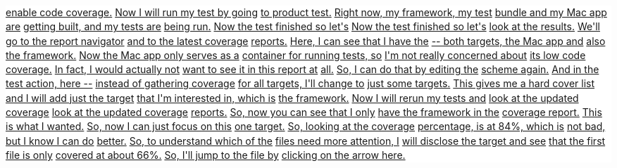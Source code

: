 [enable code coverage.](https://developer.apple.com/videos/wwdc2018/videos/play/wwdc2018/403/?time=462) [Now I will run my test by going](https://developer.apple.com/videos/wwdc2018/videos/play/wwdc2018/403/?time=467) [to product test.](https://developer.apple.com/videos/wwdc2018/videos/play/wwdc2018/403/?time=469) [Right now, my framework, my test](https://developer.apple.com/videos/wwdc2018/videos/play/wwdc2018/403/?time=471) [bundle and my Mac app are](https://developer.apple.com/videos/wwdc2018/videos/play/wwdc2018/403/?time=473) [getting built, and my tests are](https://developer.apple.com/videos/wwdc2018/videos/play/wwdc2018/403/?time=475) [being run.](https://developer.apple.com/videos/wwdc2018/videos/play/wwdc2018/403/?time=477) [Now the test finished so let's](https://developer.apple.com/videos/wwdc2018/videos/play/wwdc2018/403/?time=478) [Now the test finished so let's](https://developer.apple.com/videos/wwdc2018/videos/play/wwdc2018/403/?time=478) [look at the results.](https://developer.apple.com/videos/wwdc2018/videos/play/wwdc2018/403/?time=481) [We'll go to the report navigator](https://developer.apple.com/videos/wwdc2018/videos/play/wwdc2018/403/?time=482) [and to the latest coverage](https://developer.apple.com/videos/wwdc2018/videos/play/wwdc2018/403/?time=484) [reports.](https://developer.apple.com/videos/wwdc2018/videos/play/wwdc2018/403/?time=486) [Here, I can see that I have the](https://developer.apple.com/videos/wwdc2018/videos/play/wwdc2018/403/?time=488) [-- both targets, the Mac app and](https://developer.apple.com/videos/wwdc2018/videos/play/wwdc2018/403/?time=491) [also the framework.](https://developer.apple.com/videos/wwdc2018/videos/play/wwdc2018/403/?time=494) [Now the Mac app only serves as a](https://developer.apple.com/videos/wwdc2018/videos/play/wwdc2018/403/?time=495) [container for running tests, so](https://developer.apple.com/videos/wwdc2018/videos/play/wwdc2018/403/?time=498) [I'm not really concerned about](https://developer.apple.com/videos/wwdc2018/videos/play/wwdc2018/403/?time=500) [its low code coverage.](https://developer.apple.com/videos/wwdc2018/videos/play/wwdc2018/403/?time=502) [In fact, I would actually not](https://developer.apple.com/videos/wwdc2018/videos/play/wwdc2018/403/?time=503) [want to see it in this report at](https://developer.apple.com/videos/wwdc2018/videos/play/wwdc2018/403/?time=505) [all.](https://developer.apple.com/videos/wwdc2018/videos/play/wwdc2018/403/?time=506) [So, I can do that by editing the](https://developer.apple.com/videos/wwdc2018/videos/play/wwdc2018/403/?time=507) [scheme again.](https://developer.apple.com/videos/wwdc2018/videos/play/wwdc2018/403/?time=510) [And in the test action, here --](https://developer.apple.com/videos/wwdc2018/videos/play/wwdc2018/403/?time=511) [instead of gathering coverage](https://developer.apple.com/videos/wwdc2018/videos/play/wwdc2018/403/?time=517) [for all targets, I'll change to](https://developer.apple.com/videos/wwdc2018/videos/play/wwdc2018/403/?time=518) [just some targets.](https://developer.apple.com/videos/wwdc2018/videos/play/wwdc2018/403/?time=520) [This gives me a hard cover list](https://developer.apple.com/videos/wwdc2018/videos/play/wwdc2018/403/?time=522) [and I will add just the target](https://developer.apple.com/videos/wwdc2018/videos/play/wwdc2018/403/?time=524) [that I'm interested in, which is](https://developer.apple.com/videos/wwdc2018/videos/play/wwdc2018/403/?time=527) [the framework.](https://developer.apple.com/videos/wwdc2018/videos/play/wwdc2018/403/?time=528) [Now I will rerun my tests and](https://developer.apple.com/videos/wwdc2018/videos/play/wwdc2018/403/?time=533) [look at the updated coverage](https://developer.apple.com/videos/wwdc2018/videos/play/wwdc2018/403/?time=539) [look at the updated coverage](https://developer.apple.com/videos/wwdc2018/videos/play/wwdc2018/403/?time=539) [reports.](https://developer.apple.com/videos/wwdc2018/videos/play/wwdc2018/403/?time=541) [So, now you can see that I only](https://developer.apple.com/videos/wwdc2018/videos/play/wwdc2018/403/?time=543) [have the framework in the](https://developer.apple.com/videos/wwdc2018/videos/play/wwdc2018/403/?time=544) [coverage report.](https://developer.apple.com/videos/wwdc2018/videos/play/wwdc2018/403/?time=545) [This is what I wanted.](https://developer.apple.com/videos/wwdc2018/videos/play/wwdc2018/403/?time=546) [So, now I can just focus on this](https://developer.apple.com/videos/wwdc2018/videos/play/wwdc2018/403/?time=548) [one target.](https://developer.apple.com/videos/wwdc2018/videos/play/wwdc2018/403/?time=549) [So, looking at the coverage](https://developer.apple.com/videos/wwdc2018/videos/play/wwdc2018/403/?time=551) [percentage, is at 84%, which is](https://developer.apple.com/videos/wwdc2018/videos/play/wwdc2018/403/?time=552) [not bad, but I know I can do](https://developer.apple.com/videos/wwdc2018/videos/play/wwdc2018/403/?time=555) [better.](https://developer.apple.com/videos/wwdc2018/videos/play/wwdc2018/403/?time=556) [So, to understand which of the](https://developer.apple.com/videos/wwdc2018/videos/play/wwdc2018/403/?time=557) [files need more attention, I](https://developer.apple.com/videos/wwdc2018/videos/play/wwdc2018/403/?time=558) [will disclose the target and see](https://developer.apple.com/videos/wwdc2018/videos/play/wwdc2018/403/?time=561) [that the first file is only](https://developer.apple.com/videos/wwdc2018/videos/play/wwdc2018/403/?time=564) [covered at about 66%.](https://developer.apple.com/videos/wwdc2018/videos/play/wwdc2018/403/?time=565) [So, I'll jump to the file by](https://developer.apple.com/videos/wwdc2018/videos/play/wwdc2018/403/?time=568) [clicking on the arrow here.](https://developer.apple.com/videos/wwdc2018/videos/play/wwdc2018/403/?time=570)